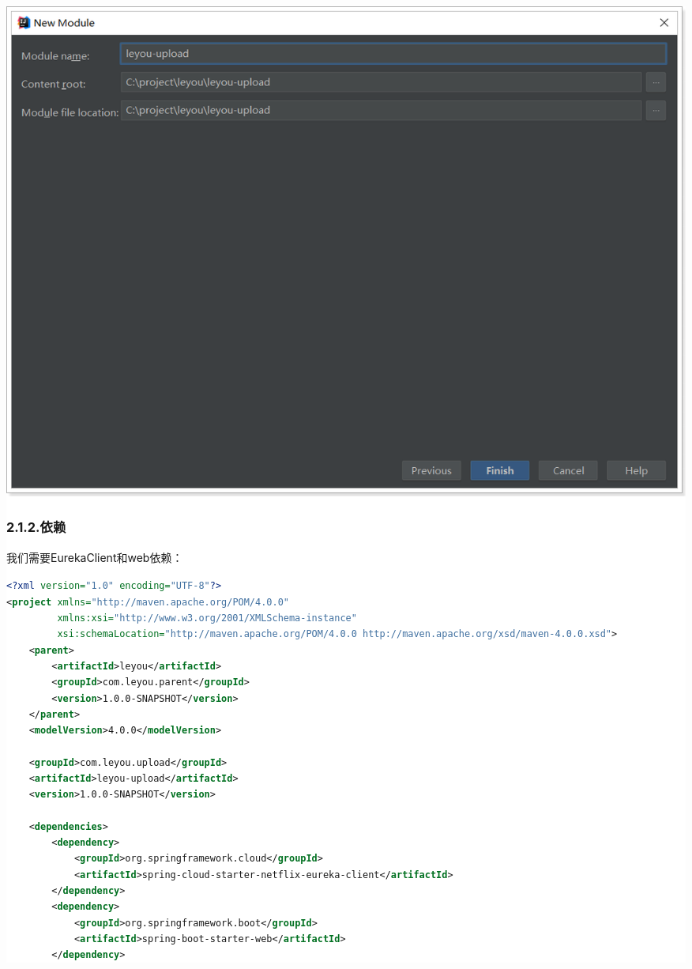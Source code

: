 ![1530715487863](assets/1530715487863.png)



### 2.1.2.依赖

我们需要EurekaClient和web依赖：

```xml
<?xml version="1.0" encoding="UTF-8"?>
<project xmlns="http://maven.apache.org/POM/4.0.0"
         xmlns:xsi="http://www.w3.org/2001/XMLSchema-instance"
         xsi:schemaLocation="http://maven.apache.org/POM/4.0.0 http://maven.apache.org/xsd/maven-4.0.0.xsd">
    <parent>
        <artifactId>leyou</artifactId>
        <groupId>com.leyou.parent</groupId>
        <version>1.0.0-SNAPSHOT</version>
    </parent>
    <modelVersion>4.0.0</modelVersion>

    <groupId>com.leyou.upload</groupId>
    <artifactId>leyou-upload</artifactId>
    <version>1.0.0-SNAPSHOT</version>

    <dependencies>
        <dependency>
            <groupId>org.springframework.cloud</groupId>
            <artifactId>spring-cloud-starter-netflix-eureka-client</artifactId>
        </dependency>
        <dependency>
            <groupId>org.springframework.boot</groupId>
            <artifactId>spring-boot-starter-web</artifactId>
        </dependency>
```
